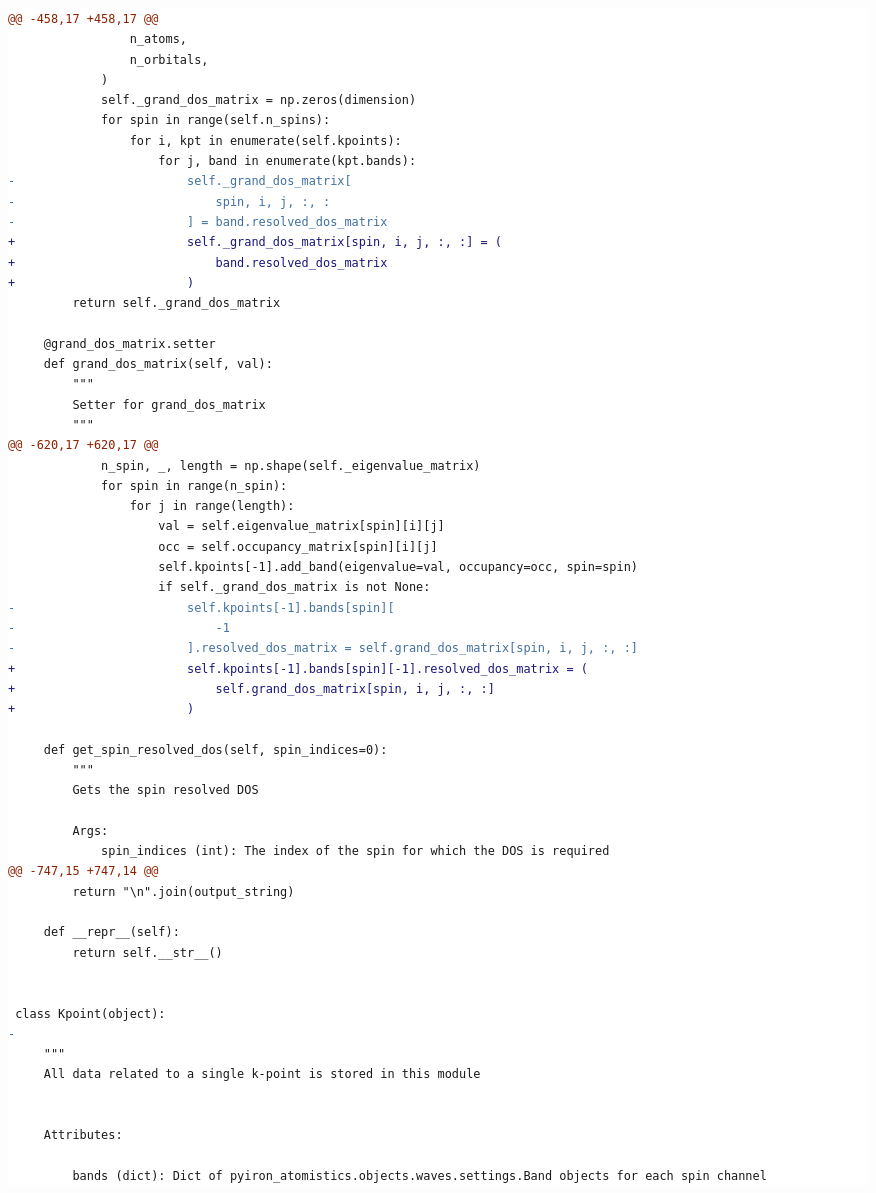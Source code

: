 ```diff
@@ -458,17 +458,17 @@
                 n_atoms,
                 n_orbitals,
             )
             self._grand_dos_matrix = np.zeros(dimension)
             for spin in range(self.n_spins):
                 for i, kpt in enumerate(self.kpoints):
                     for j, band in enumerate(kpt.bands):
-                        self._grand_dos_matrix[
-                            spin, i, j, :, :
-                        ] = band.resolved_dos_matrix
+                        self._grand_dos_matrix[spin, i, j, :, :] = (
+                            band.resolved_dos_matrix
+                        )
         return self._grand_dos_matrix
 
     @grand_dos_matrix.setter
     def grand_dos_matrix(self, val):
         """
         Setter for grand_dos_matrix
         """
@@ -620,17 +620,17 @@
             n_spin, _, length = np.shape(self._eigenvalue_matrix)
             for spin in range(n_spin):
                 for j in range(length):
                     val = self.eigenvalue_matrix[spin][i][j]
                     occ = self.occupancy_matrix[spin][i][j]
                     self.kpoints[-1].add_band(eigenvalue=val, occupancy=occ, spin=spin)
                     if self._grand_dos_matrix is not None:
-                        self.kpoints[-1].bands[spin][
-                            -1
-                        ].resolved_dos_matrix = self.grand_dos_matrix[spin, i, j, :, :]
+                        self.kpoints[-1].bands[spin][-1].resolved_dos_matrix = (
+                            self.grand_dos_matrix[spin, i, j, :, :]
+                        )
 
     def get_spin_resolved_dos(self, spin_indices=0):
         """
         Gets the spin resolved DOS
 
         Args:
             spin_indices (int): The index of the spin for which the DOS is required
@@ -747,15 +747,14 @@
         return "\n".join(output_string)
 
     def __repr__(self):
         return self.__str__()
 
 
 class Kpoint(object):
-
     """
     All data related to a single k-point is stored in this module
 
 
     Attributes:
 
         bands (dict): Dict of pyiron_atomistics.objects.waves.settings.Band objects for each spin channel
```
